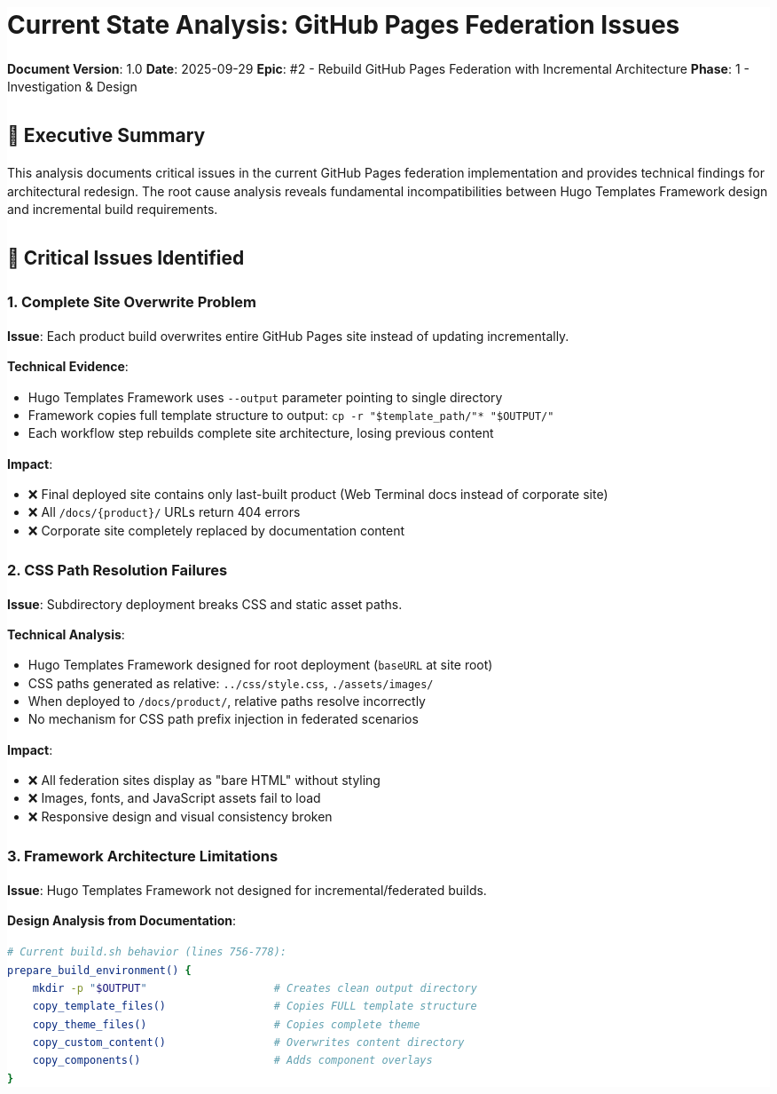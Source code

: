 # Current State Analysis: GitHub Pages Federation Issues

**Document Version**: 1.0
**Date**: 2025-09-29
**Epic**: #2 - Rebuild GitHub Pages Federation with Incremental Architecture
**Phase**: 1 - Investigation & Design

## 🎯 Executive Summary

This analysis documents critical issues in the current GitHub Pages federation implementation and provides technical findings for architectural redesign. The root cause analysis reveals fundamental incompatibilities between Hugo Templates Framework design and incremental build requirements.

## 🚨 Critical Issues Identified

### 1. **Complete Site Overwrite Problem**

**Issue**: Each product build overwrites entire GitHub Pages site instead of updating incrementally.

**Technical Evidence**:
- Hugo Templates Framework uses `--output` parameter pointing to single directory
- Framework copies full template structure to output: `cp -r "$template_path/"* "$OUTPUT/"`
- Each workflow step rebuilds complete site architecture, losing previous content

**Impact**:
- ❌ Final deployed site contains only last-built product (Web Terminal docs instead of corporate site)
- ❌ All `/docs/{product}/` URLs return 404 errors
- ❌ Corporate site completely replaced by documentation content

### 2. **CSS Path Resolution Failures**

**Issue**: Subdirectory deployment breaks CSS and static asset paths.

**Technical Analysis**:
- Hugo Templates Framework designed for root deployment (`baseURL` at site root)
- CSS paths generated as relative: `../css/style.css`, `./assets/images/`
- When deployed to `/docs/product/`, relative paths resolve incorrectly
- No mechanism for CSS path prefix injection in federated scenarios

**Impact**:
- ❌ All federation sites display as "bare HTML" without styling
- ❌ Images, fonts, and JavaScript assets fail to load
- ❌ Responsive design and visual consistency broken

### 3. **Framework Architecture Limitations**

**Issue**: Hugo Templates Framework not designed for incremental/federated builds.

**Design Analysis from Documentation**:
```bash
# Current build.sh behavior (lines 756-778):
prepare_build_environment() {
    mkdir -p "$OUTPUT"                    # Creates clean output directory
    copy_template_files()                 # Copies FULL template structure
    copy_theme_files()                    # Copies complete theme
    copy_custom_content()                 # Overwrites content directory
    copy_components()                     # Adds component overlays
}
```

